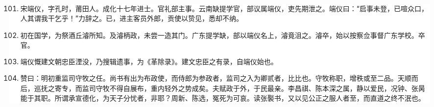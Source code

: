 101. <span id="列传第四十九-101"></span>
宋端仪，字孔时，莆田人。成化十七年进士。官礼部主事。云南缺提学官，部议属端仪，吏先期泄之。端仪曰：“启事未登，已喧众口，人其谓我干乞乎！”力辞之。已，进主客员外郎，贡使以贽见，悉却不纳。

102. <span id="列传第四十九-102"></span>
初在国学，为祭酒丘濬所知。及濬柄政，未尝一造其门。广东提学缺，部以端仪名上，濬竟沮之。濬卒，始以按察佥事督广东学校。卒官。

103. <span id="列传第四十九-103"></span>
端仪慨建文朝忠臣湮没，乃搜辑遗事，为《革除录》。建文忠臣之有录，自端仪始也。

104. <span id="列传第四十九-104"></span>
赞曰：明初重监司守牧之任。尚书有出为布政使，而侍郎为参政者，监司之入为卿贰者，比比也。守牧称职，增秩或至二品。天顺而后，巡抚之寄专，而监司守牧不得自展布，重内轻外之势成矣。夫赋政于外，于民最亲。李昌祺、陈本深之属，静以爱民，况钟、张昺能于其职。所谓承宣德化，为天子分忧者，非耶？周新、陈选，冤死为可哀。读张褧书，又以见公正之服人者至，而直道之终不泯也。
